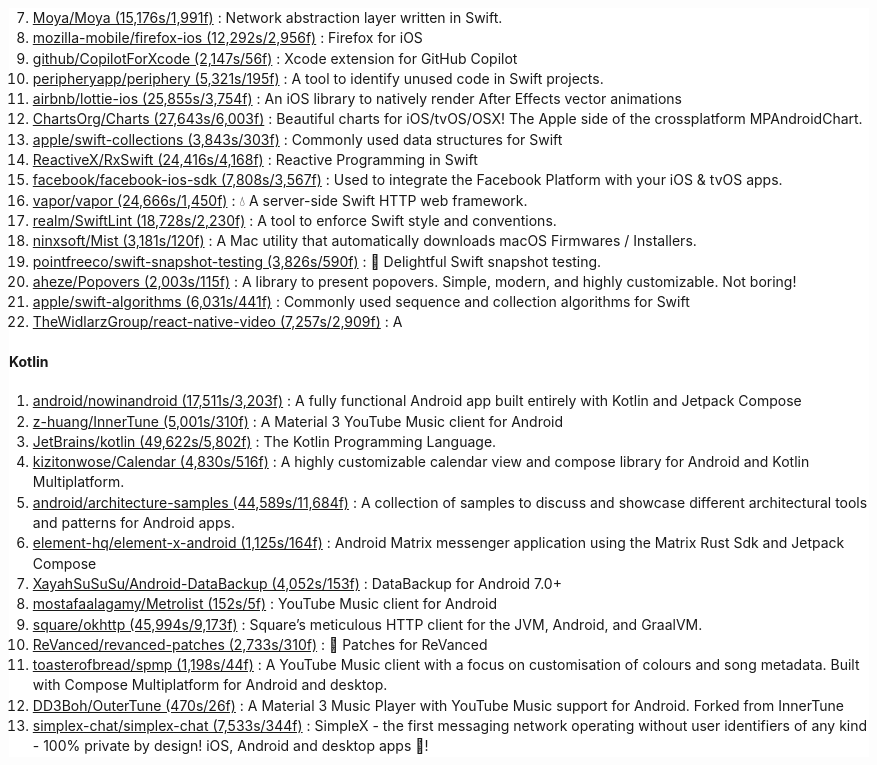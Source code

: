7. [Moya/Moya (15,176s/1,991f)](https://github.com/Moya/Moya) : Network abstraction layer written in Swift.
8. [mozilla-mobile/firefox-ios (12,292s/2,956f)](https://github.com/mozilla-mobile/firefox-ios) : Firefox for iOS
9. [github/CopilotForXcode (2,147s/56f)](https://github.com/github/CopilotForXcode) : Xcode extension for GitHub Copilot
10. [peripheryapp/periphery (5,321s/195f)](https://github.com/peripheryapp/periphery) : A tool to identify unused code in Swift projects.
11. [airbnb/lottie-ios (25,855s/3,754f)](https://github.com/airbnb/lottie-ios) : An iOS library to natively render After Effects vector animations
12. [ChartsOrg/Charts (27,643s/6,003f)](https://github.com/ChartsOrg/Charts) : Beautiful charts for iOS/tvOS/OSX! The Apple side of the crossplatform MPAndroidChart.
13. [apple/swift-collections (3,843s/303f)](https://github.com/apple/swift-collections) : Commonly used data structures for Swift
14. [ReactiveX/RxSwift (24,416s/4,168f)](https://github.com/ReactiveX/RxSwift) : Reactive Programming in Swift
15. [facebook/facebook-ios-sdk (7,808s/3,567f)](https://github.com/facebook/facebook-ios-sdk) : Used to integrate the Facebook Platform with your iOS & tvOS apps.
16. [vapor/vapor (24,666s/1,450f)](https://github.com/vapor/vapor) : 💧 A server-side Swift HTTP web framework.
17. [realm/SwiftLint (18,728s/2,230f)](https://github.com/realm/SwiftLint) : A tool to enforce Swift style and conventions.
18. [ninxsoft/Mist (3,181s/120f)](https://github.com/ninxsoft/Mist) : A Mac utility that automatically downloads macOS Firmwares / Installers.
19. [pointfreeco/swift-snapshot-testing (3,826s/590f)](https://github.com/pointfreeco/swift-snapshot-testing) : 📸 Delightful Swift snapshot testing.
20. [aheze/Popovers (2,003s/115f)](https://github.com/aheze/Popovers) : A library to present popovers. Simple, modern, and highly customizable. Not boring!
21. [apple/swift-algorithms (6,031s/441f)](https://github.com/apple/swift-algorithms) : Commonly used sequence and collection algorithms for Swift
22. [TheWidlarzGroup/react-native-video (7,257s/2,909f)](https://github.com/TheWidlarzGroup/react-native-video) : A <Video /> component for react-native

#### Kotlin
1. [android/nowinandroid (17,511s/3,203f)](https://github.com/android/nowinandroid) : A fully functional Android app built entirely with Kotlin and Jetpack Compose
2. [z-huang/InnerTune (5,001s/310f)](https://github.com/z-huang/InnerTune) : A Material 3 YouTube Music client for Android
3. [JetBrains/kotlin (49,622s/5,802f)](https://github.com/JetBrains/kotlin) : The Kotlin Programming Language.
4. [kizitonwose/Calendar (4,830s/516f)](https://github.com/kizitonwose/Calendar) : A highly customizable calendar view and compose library for Android and Kotlin Multiplatform.
5. [android/architecture-samples (44,589s/11,684f)](https://github.com/android/architecture-samples) : A collection of samples to discuss and showcase different architectural tools and patterns for Android apps.
6. [element-hq/element-x-android (1,125s/164f)](https://github.com/element-hq/element-x-android) : Android Matrix messenger application using the Matrix Rust Sdk and Jetpack Compose
7. [XayahSuSuSu/Android-DataBackup (4,052s/153f)](https://github.com/XayahSuSuSu/Android-DataBackup) : DataBackup for Android 7.0+
8. [mostafaalagamy/Metrolist (152s/5f)](https://github.com/mostafaalagamy/Metrolist) : YouTube Music client for Android
9. [square/okhttp (45,994s/9,173f)](https://github.com/square/okhttp) : Square’s meticulous HTTP client for the JVM, Android, and GraalVM.
10. [ReVanced/revanced-patches (2,733s/310f)](https://github.com/ReVanced/revanced-patches) : 🧩 Patches for ReVanced
11. [toasterofbread/spmp (1,198s/44f)](https://github.com/toasterofbread/spmp) : A YouTube Music client with a focus on customisation of colours and song metadata. Built with Compose Multiplatform for Android and desktop.
12. [DD3Boh/OuterTune (470s/26f)](https://github.com/DD3Boh/OuterTune) : A Material 3 Music Player with YouTube Music support for Android. Forked from InnerTune
13. [simplex-chat/simplex-chat (7,533s/344f)](https://github.com/simplex-chat/simplex-chat) : SimpleX - the first messaging network operating without user identifiers of any kind - 100% private by design! iOS, Android and desktop apps 📱!